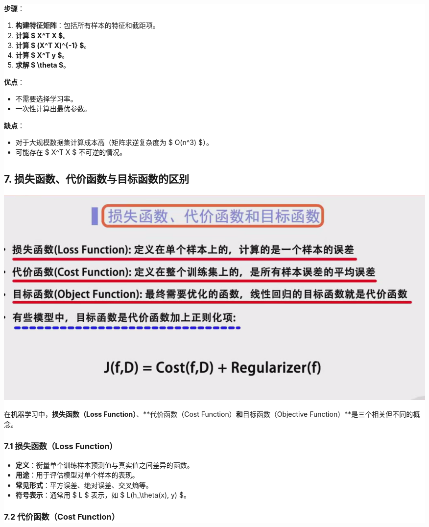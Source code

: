 **步骤**：

1. **构建特征矩阵**：包括所有样本的特征和截距项。
2. **计算 $ X^T X $**。
3. **计算 $ (X^T X)^{-1} $**。
4. **计算 $ X^T y $**。
5. **求解 $ \theta $**。

**优点**：

- 不需要选择学习率。
- 一次性计算出最优参数。

**缺点**：

- 对于大规模数据集计算成本高（矩阵求逆复杂度为 $ O(n^3) $）。
- 可能存在 $ X^T X $ 不可逆的情况。

## 7. 损失函数、代价函数与目标函数的区别

![image-20250112203053601](./assets/image-20250112203053601.png)

在机器学习中，**损失函数（Loss Function）**、**代价函数（Cost Function）**和**目标函数（Objective Function）**是三个相关但不同的概念。

### 7.1 损失函数（Loss Function）

- **定义**：衡量单个训练样本预测值与真实值之间差异的函数。
- **用途**：用于评估模型对单个样本的表现。
- **常见形式**：平方误差、绝对误差、交叉熵等。
- **符号表示**：通常用 $ L $ 表示，如 $ L(h_\theta(x), y) $。

### 7.2 代价函数（Cost Function）

